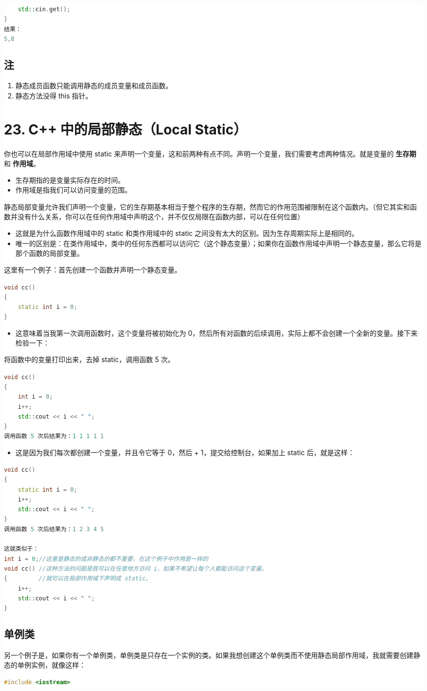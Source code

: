 ```C++
	std::cin.get();
}
结果：
5,8
```

## 注
1. 静态成员函数只能调用静态的成员变量和成员函数。
2. 静态方法没得 this 指针。

# 23. C++ 中的局部静态（Local Static）
你也可以在局部作用域中使用 static 来声明一个变量，这和前两种有点不同。声明一个变量，我们需要考虑两种情况。就是变量的 **生存期** 和 **作用域**。
- 生存期指的是变量实际存在的时间。
- 作用域是指我们可以访问变量的范围。

静态局部变量允许我们声明一个变量，它的生存期基本相当于整个程序的生存期，然而它的作用范围被限制在这个函数内。（但它其实和函数并没有什么关系，你可以在任何作用域中声明这个，并不仅仅局限在函数内部，可以在任何位置）

- 这就是为什么函数作用域中的 static 和类作用域中的 static 之间没有太大的区别。因为生存周期实际上是相同的。
- 唯一的区别是：在类作用域中，类中的任何东西都可以访问它（这个静态变量）；如果你在函数作用域中声明一个静态变量，那么它将是那个函数的局部变量。

这里有一个例子：首先创建一个函数并声明一个静态变量。
```C++
void cc()
{
	static int i = 0;
}
```
- 这意味着当我第一次调用函数时，这个变量将被初始化为 0，然后所有对函数的后续调用，实际上都不会创建一个全新的变量。接下来检验一下：

将函数中的变量打印出来，去掉 static，调用函数 5 次。
```C++
void cc()
{
	int i = 0;
	i++;
	std::cout << i << " ";
}
调用函数 5 次后结果为：1 1 1 1 1
```
- 这是因为我们每次都创建一个变量，并且令它等于 0，然后 + 1，提交给控制台，如果加上 static 后，就是这样：
```C++
void cc()
{
	static int i = 0;
	i++;
	std::cout << i << " ";
}
调用函数 5 次后结果为：1 2 3 4 5

这就类似于：
int i = 0;//这里是静态的或非静态的都不重要，在这个例子中作用是一样的
void cc() //这种方法的问题是我可以在任意地方访问 i，如果不希望让每个人都能访问这个变量。
{		  //就可以在局部作用域下声明成 static。
	i++;
	std::cout << i << " ";
}
```
## 单例类
另一个例子是，如果你有一个单例类，单例类是只存在一个实例的类。如果我想创建这个单例类而不使用静态局部作用域，我就需要创建静态的单例实例，就像这样：
```C++
#include <iostream>

```